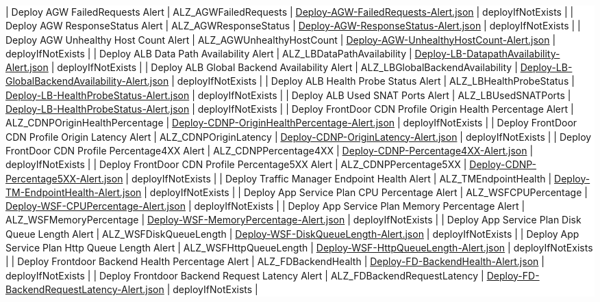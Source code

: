 | Deploy AGW FailedRequests Alert                             | ALZ_AGWFailedRequests              | [Deploy-AGW-FailedRequests-Alert.json](../../../../services/Network/applicationGateways/Deploy-AGW-FailedRequests-Alert.json)                           | deployIfNotExists         |
| Deploy AGW ResponseStatus Alert                             | ALZ_AGWResponseStatus              | [Deploy-AGW-ResponseStatus-Alert.json](../../../../services/Network/applicationGateways/Deploy-AGW-ResponseStatus-Alert.json)                           | deployIfNotExists         |
| Deploy AGW Unhealthy Host Count Alert                       | ALZ_AGWUnhealthyHostCount          | [Deploy-AGW-UnhealthyHostCount-Alert.json](../../../../services/Network/applicationGateways/Deploy-AGW-UnhealthyHostCount-Alert.json)                   | deployIfNotExists         |
| Deploy ALB Data Path Availability Alert                     | ALZ_LBDataPathAvailability         | [Deploy-LB-DatapathAvailability-Alert.json](../../../../services/Network/loadBalancers/Deploy-LB-DatapathAvailability-Alert.json)                       | deployIfNotExists         |
| Deploy ALB Global Backend Availability Alert                | ALZ_LBGlobalBackendAvailability    | [Deploy-LB-GlobalBackendAvailability-Alert.json](../../../../services/Network/loadBalancers/Deploy-LB-GlobalBackendAvailability-Alert.json)             | deployIfNotExists         |
| Deploy ALB Health Probe Status Alert                        | ALZ_LBHealthProbeStatus            | [Deploy-LB-HealthProbeStatus-Alert.json](../../../../services/Network/loadBalancers/Deploy-LB-HealthProbeStatus-Alert.json)                             | deployIfNotExists         |
| Deploy ALB Used SNAT Ports Alert                            | ALZ_LBUsedSNATPorts                | [Deploy-LB-HealthProbeStatus-Alert.json](../../../../services/Network/loadBalancers/Deploy-LB-HealthProbeStatus-Alert.json)                             | deployIfNotExists         |
| Deploy FrontDoor CDN Profile Origin Health Percentage Alert | ALZ_CDNPOriginHealthPercentage     | [Deploy-CDNP-OriginHealthPercentage-Alert.json](../../../../services/Cdn/profiles/Deploy-CDNP-OriginHealthPercentage-Alert.json)                        | deployIfNotExists         |
| Deploy FrontDoor CDN Profile Origin Latency Alert           | ALZ_CDNPOriginLatency              | [Deploy-CDNP-OriginLatency-Alert.json](../../../../services/Cdn/profiles/Deploy-CDNP-OriginLatency-Alert.json)                                          | deployIfNotExists         |
| Deploy FrontDoor CDN Profile Percentage4XX Alert            | ALZ_CDNPPercentage4XX              | [Deploy-CDNP-Percentage4XX-Alert.json](../../../../services/Cdn/profiles/Deploy-CDNP-Percentage4XX-Alert.json)                                          | deployIfNotExists         |
| Deploy FrontDoor CDN Profile Percentage5XX Alert            | ALZ_CDNPPercentage5XX              | [Deploy-CDNP-Percentage5XX-Alert.json](../../../../services/Cdn/profiles/Deploy-CDNP-Percentage5XX-Alert.json)                                          | deployIfNotExists         |
| Deploy Traffic Manager Endpoint Health Alert                | ALZ_TMEndpointHealth               | [Deploy-TM-EndpointHealth-Alert.json](../../../../services/Network/trafficmanagerprofiles/Deploy-TM-EndpointHealth-Alert.json)                          | deployIfNotExists         |
| Deploy App Service Plan CPU Percentage Alert                | ALZ_WSFCPUPercentage               | [Deploy-WSF-CPUPercentage-Alert.json](../../../../services/Web/serverFarms/Deploy-WSF-CPUPercentage-Alert.json)                                         | deployIfNotExists         |
| Deploy App Service Plan Memory Percentage Alert             | ALZ_WSFMemoryPercentage            | [Deploy-WSF-MemoryPercentage-Alert.json](../../../../services/Web/serverFarms/Deploy-WSF-MemoryPercentage-Alert.json)                                   | deployIfNotExists         |
| Deploy App Service Plan Disk Queue Length Alert             | ALZ_WSFDiskQueueLength             | [Deploy-WSF-DiskQueueLength-Alert.json](../../../../services/Web/serverFarms/Deploy-WSF-DiskQueueLength-Alert.json)                                     | deployIfNotExists         |
| Deploy App Service Plan Http Queue Length Alert             | ALZ_WSFHttpQueueLength             | [Deploy-WSF-HttpQueueLength-Alert.json](../../../../services/Web/serverFarms/Deploy-WSF-HttpQueueLength-Alert.json)                                     | deployIfNotExists         |
| Deploy Frontdoor Backend Health Percentage Alert            | ALZ_FDBackendHealth                | [Deploy-FD-BackendHealth-Alert.json](../../../../services/Network/frontDoors/Deploy-FD-BackendHealth-Alert.json)                                        | deployIfNotExists         |
| Deploy Frontdoor Backend Request Latency Alert              | ALZ_FDBackendRequestLatency        | [Deploy-FD-BackendRequestLatency-Alert.json](../../../../services/Network/frontDoors/Deploy-FD-BackendRequestLatency-Alert.json)                        | deployIfNotExists         |
